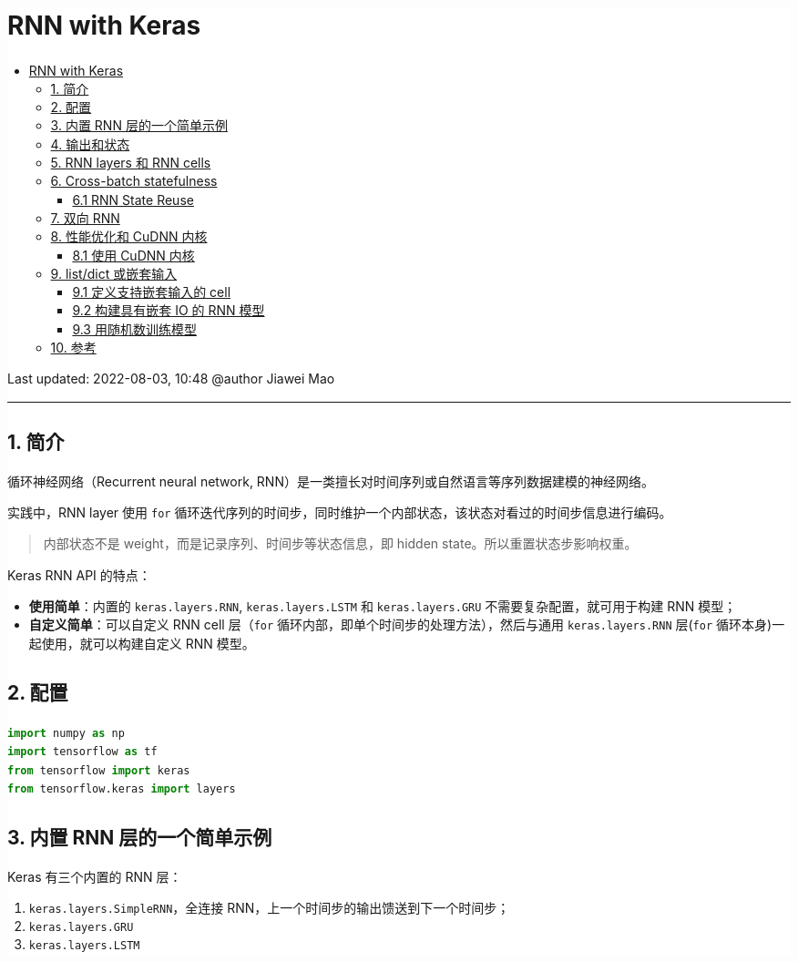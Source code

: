 # RNN with Keras

- [RNN with Keras](#rnn-with-keras)
  - [1. 简介](#1-简介)
  - [2. 配置](#2-配置)
  - [3. 内置 RNN 层的一个简单示例](#3-内置-rnn-层的一个简单示例)
  - [4. 输出和状态](#4-输出和状态)
  - [5. RNN layers 和 RNN cells](#5-rnn-layers-和-rnn-cells)
  - [6. Cross-batch statefulness](#6-cross-batch-statefulness)
    - [6.1 RNN State Reuse](#61-rnn-state-reuse)
  - [7. 双向 RNN](#7-双向-rnn)
  - [8. 性能优化和 CuDNN 内核](#8-性能优化和-cudnn-内核)
    - [8.1 使用 CuDNN 内核](#81-使用-cudnn-内核)
  - [9. list/dict 或嵌套输入](#9-listdict-或嵌套输入)
    - [9.1 定义支持嵌套输入的 cell](#91-定义支持嵌套输入的-cell)
    - [9.2 构建具有嵌套 IO 的 RNN 模型](#92-构建具有嵌套-io-的-rnn-模型)
    - [9.3 用随机数训练模型](#93-用随机数训练模型)
  - [10. 参考](#10-参考)

Last updated: 2022-08-03, 10:48
@author Jiawei Mao
****

## 1. 简介

循环神经网络（Recurrent neural network, RNN）是一类擅长对时间序列或自然语言等序列数据建模的神经网络。

实践中，RNN layer 使用 `for` 循环迭代序列的时间步，同时维护一个内部状态，该状态对看过的时间步信息进行编码。

> 内部状态不是 weight，而是记录序列、时间步等状态信息，即 hidden state。所以重置状态步影响权重。

Keras RNN API 的特点：

- **使用简单**：内置的 `keras.layers.RNN`, `keras.layers.LSTM` 和 `keras.layers.GRU` 不需要复杂配置，就可用于构建 RNN 模型；
- **自定义简单**：可以自定义 RNN cell 层（`for` 循环内部，即单个时间步的处理方法），然后与通用 `keras.layers.RNN` 层(`for` 循环本身)一起使用，就可以构建自定义 RNN 模型。

## 2. 配置

```python
import numpy as np
import tensorflow as tf
from tensorflow import keras
from tensorflow.keras import layers
```

## 3. 内置 RNN 层的一个简单示例

Keras 有三个内置的 RNN 层：

1. `keras.layers.SimpleRNN`，全连接 RNN，上一个时间步的输出馈送到下一个时间步；
2. `keras.layers.GRU`
3. `keras.layers.LSTM`
